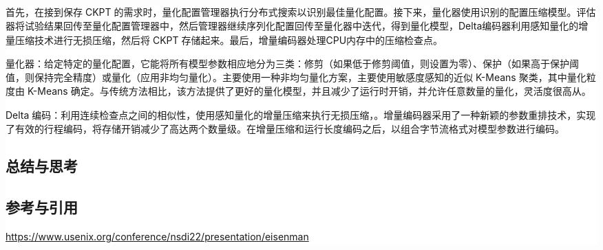 首先，在接到保存 CKPT 的需求时，量化配置管理器执行分布式搜索以识别最佳量化配置。接下来，量化器使用识别的配置压缩模型。评估器将试验结果回传至量化配置管理器中，然后管理器继续序列化配置回传至量化器中迭代，得到量化模型，Delta编码器利用感知量化的增量压缩技术进行无损压缩，然后将 CKPT 存储起来。最后，增量编码器处理CPU内存中的压缩检查点。

量化器：给定特定的量化配置，它能将所有模型参数相应地分为三类：修剪（如果低于修剪阈值，则设置为零）、保护（如果高于保护阈值，则保持完全精度）或量化（应用非均匀量化）。主要使用一种非均匀量化方案，主要使用敏感度感知的近似 K-Means 聚类，其中量化粒度由 K-Means 确定。与传统方法相比，该方法提供了更好的量化模型，并且减少了运行时开销，并允许任意数量的量化，灵活度很高从。

Delta 编码：利用连续检查点之间的相似性，使用感知量化的增量压缩来执行无损压缩，。增量编码器采用了一种新颖的参数重排技术，实现了有效的行程编码，将存储开销减少了高达两个数量级。在增量压缩和运行长度编码之后，以组合字节流格式对模型参数进行编码。

## 总结与思考

## 参考与引用

https://www.usenix.org/conference/nsdi22/presentation/eisenman
